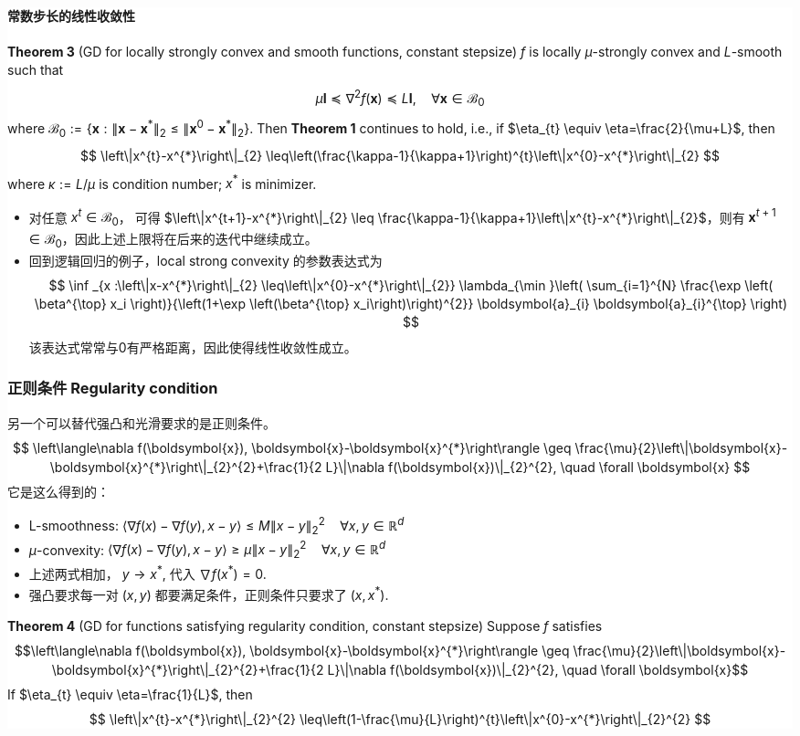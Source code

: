 #### 常数步长的线性收敛性

**Theorem 3** (GD for locally strongly convex and smooth functions, constant stepsize)
$f$ is locally $\mu$-strongly convex and $L$-smooth such that
$$
\mu \boldsymbol{I} \preceq \nabla^{2} f(\boldsymbol{x}) \preceq L \boldsymbol{I}, \quad \forall \boldsymbol{x} \in \mathcal{B}_{0}
$$
where $\mathcal{B}_{0} :=\left\{\boldsymbol{x} :\left\|\boldsymbol{x}-\boldsymbol{x}^{*}\right\|_{2} \leq\left\|\boldsymbol{x}^{0}-\boldsymbol{x}^{*}\right\|_{2}\right\}$. Then **Theorem 1** continues to hold, i.e., if $\eta_{t} \equiv \eta=\frac{2}{\mu+L}$, then
$$
\left\|x^{t}-x^{*}\right\|_{2} \leq\left(\frac{\kappa-1}{\kappa+1}\right)^{t}\left\|x^{0}-x^{*}\right\|_{2}
$$
where $\kappa :=L / \mu$ is condition number; $x^*$ is minimizer. 

* 对任意 $x^{t} \in \mathcal{B}_{0}$， 可得 $\left\|x^{t+1}-x^{*}\right\|_{2} \leq \frac{\kappa-1}{\kappa+1}\left\|x^{t}-x^{*}\right\|_{2}$，则有 $\boldsymbol{x}^{t+1} \in \mathcal{B}_{0}$，因此上述上限将在后来的迭代中继续成立。
* 回到逻辑回归的例子，local strong convexity 的参数表达式为
$$
\inf _{x :\left\|x-x^{*}\right\|_{2} \leq\left\|x^{0}-x^{*}\right\|_{2}} \lambda_{\min }\left( \sum_{i=1}^{N}  \frac{\exp \left( \beta^{\top} x_i \right)}{\left(1+\exp \left(\beta^{\top} x_i\right)\right)^{2}}  \boldsymbol{a}_{i} \boldsymbol{a}_{i}^{\top} \right)
$$
该表达式常常与0有严格距离，因此使得线性收敛性成立。

### 正则条件 Regularity condition

另一个可以替代强凸和光滑要求的是正则条件。
$$
\left\langle\nabla f(\boldsymbol{x}), \boldsymbol{x}-\boldsymbol{x}^{*}\right\rangle \geq \frac{\mu}{2}\left\|\boldsymbol{x}-\boldsymbol{x}^{*}\right\|_{2}^{2}+\frac{1}{2 L}\|\nabla f(\boldsymbol{x})\|_{2}^{2}, \quad \forall \boldsymbol{x}
$$
它是这么得到的：
* L-smoothness: $\langle\nabla f(x)-\nabla f(y), x-y\rangle \leq M\|x-y\|_{2}^{2} \quad \forall x, y \in \mathbb{R}^{d}$
* $\mu$-convexity: $\langle\nabla f(x)-\nabla f(y), x-y\rangle \geq \mu \|x-y\|_{2}^{2} \quad \forall x, y \in \mathbb{R}^{d}$
* 上述两式相加， $y \rightarrow x^*$, 代入 $\nabla f(x^*)=0$.
* 强凸要求每一对 $(x,y)$ 都要满足条件，正则条件只要求了 $(x,x^*)$.

**Theorem 4** (GD for functions satisfying regularity condition, constant stepsize)
Suppose $f$ satisfies 
$$\left\langle\nabla f(\boldsymbol{x}), \boldsymbol{x}-\boldsymbol{x}^{*}\right\rangle \geq \frac{\mu}{2}\left\|\boldsymbol{x}-\boldsymbol{x}^{*}\right\|_{2}^{2}+\frac{1}{2 L}\|\nabla f(\boldsymbol{x})\|_{2}^{2}, \quad \forall \boldsymbol{x}$$
If $\eta_{t} \equiv \eta=\frac{1}{L}$, then 
$$
\left\|x^{t}-x^{*}\right\|_{2}^{2} \leq\left(1-\frac{\mu}{L}\right)^{t}\left\|x^{0}-x^{*}\right\|_{2}^{2}
$$
